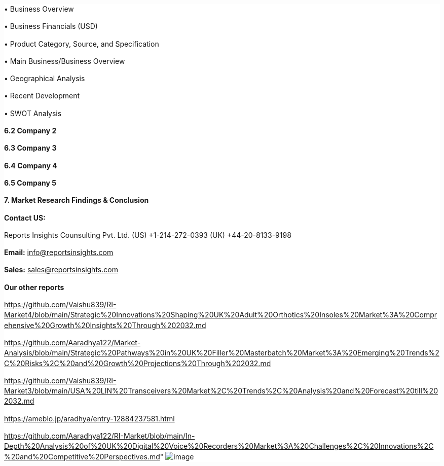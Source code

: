 • Business Overview

• Business Financials (USD)

• Product Category, Source, and Specification

• Main Business/Business Overview

• Geographical Analysis

• Recent Development

• SWOT Analysis

<strong>6.2 Company 2</strong>

<strong>6.3 Company 3</strong>

<strong>6.4 Company 4</strong>

<strong>6.5 Company 5</strong>

<strong>7. Market Research Findings &amp; Conclusion</strong>

<strong>Contact US:</strong>

Reports Insights Counsulting Pvt. Ltd.
(US) +1-214-272-0393
(UK) +44-20-8133-9198
<p class=""""><b>Email:</b> <a href=mailto:info@reportsinsights.com>info@reportsinsights.com</a></p>
<p class=""""><b>Sales:</b> <a href=mailto:sales@reportsinsights.com>sales@reportsinsights.com</a></p>

<strong>Our other reports</strong>

<a href=https://github.com/Vaishu839/RI-Market4/blob/main/Strategic%20Innovations%20Shaping%20UK%20Adult%20Orthotics%20Insoles%20Market%3A%20Comprehensive%20Growth%20Insights%20Through%202032.md>https://github.com/Vaishu839/RI-Market4/blob/main/Strategic%20Innovations%20Shaping%20UK%20Adult%20Orthotics%20Insoles%20Market%3A%20Comprehensive%20Growth%20Insights%20Through%202032.md</a>

<a href=https://github.com/Aaradhya122/Market-Analysis/blob/main/Strategic%20Pathways%20in%20UK%20Filler%20Masterbatch%20Market%3A%20Emerging%20Trends%2C%20Risks%2C%20and%20Growth%20Projections%20Through%202032.md>https://github.com/Aaradhya122/Market-Analysis/blob/main/Strategic%20Pathways%20in%20UK%20Filler%20Masterbatch%20Market%3A%20Emerging%20Trends%2C%20Risks%2C%20and%20Growth%20Projections%20Through%202032.md</a>

<a href=https://github.com/Vaishu839/RI-Market3/blob/main/USA%20LIN%20Transceivers%20Market%2C%20Trends%2C%20Analysis%20and%20Forecast%20till%202032.md>https://github.com/Vaishu839/RI-Market3/blob/main/USA%20LIN%20Transceivers%20Market%2C%20Trends%2C%20Analysis%20and%20Forecast%20till%202032.md</a>

<a href=https://ameblo.jp/aradhya/entry-12884237581.html>https://ameblo.jp/aradhya/entry-12884237581.html</a>

<a href=https://github.com/Aaradhya122/RI-Market/blob/main/In-Depth%20Analysis%20of%20UK%20Digital%20Voice%20Recorders%20Market%3A%20Challenges%2C%20Innovations%2C%20and%20Competitive%20Perspectives.md>https://github.com/Aaradhya122/RI-Market/blob/main/In-Depth%20Analysis%20of%20UK%20Digital%20Voice%20Recorders%20Market%3A%20Challenges%2C%20Innovations%2C%20and%20Competitive%20Perspectives.md</a>"
![image](https://github.com/user-attachments/assets/4e6198d1-7a37-443e-b619-c05f48cb3c82)
